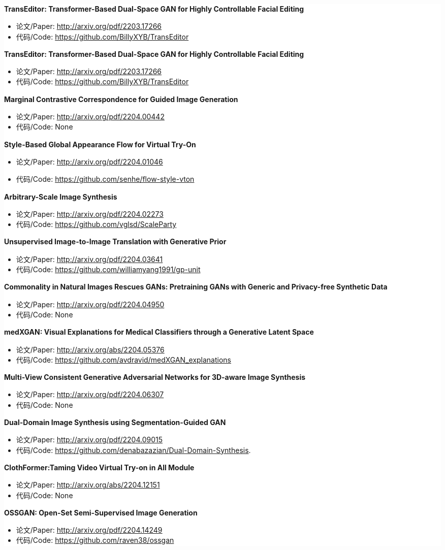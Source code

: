 **TransEditor: Transformer-Based Dual-Space GAN for Highly Controllable Facial Editing**

- 论文/Paper: http://arxiv.org/pdf/2203.17266
- 代码/Code: https://github.com/BillyXYB/TransEditor

**TransEditor: Transformer-Based Dual-Space GAN for Highly Controllable Facial Editing**

- 论文/Paper: http://arxiv.org/pdf/2203.17266
- 代码/Code: https://github.com/BillyXYB/TransEditor

**Marginal Contrastive Correspondence for Guided Image Generation**

- 论文/Paper: http://arxiv.org/pdf/2204.00442
- 代码/Code: None

**Style-Based Global Appearance Flow for Virtual Try-On**

- 论文/Paper: http://arxiv.org/pdf/2204.01046

- 代码/Code: https://github.com/senhe/flow-style-vton

**Arbitrary-Scale Image Synthesis**

- 论文/Paper: http://arxiv.org/pdf/2204.02273
- 代码/Code: https://github.com/vglsd/ScaleParty

**Unsupervised Image-to-Image Translation with Generative Prior**

- 论文/Paper: http://arxiv.org/pdf/2204.03641
- 代码/Code: https://github.com/williamyang1991/gp-unit

**Commonality in Natural Images Rescues GANs: Pretraining GANs with Generic and Privacy-free Synthetic Data**

- 论文/Paper: http://arxiv.org/pdf/2204.04950
- 代码/Code: None

**medXGAN: Visual Explanations for Medical Classifiers through a Generative Latent Space**

- 论文/Paper: http://arxiv.org/abs/2204.05376
- 代码/Code: https://github.com/avdravid/medXGAN_explanations

**Multi-View Consistent Generative Adversarial Networks for 3D-aware Image Synthesis**

- 论文/Paper: http://arxiv.org/pdf/2204.06307
- 代码/Code: None

**Dual-Domain Image Synthesis using Segmentation-Guided GAN**

- 论文/Paper: http://arxiv.org/pdf/2204.09015
- 代码/Code: https://github.com/denabazazian/Dual-Domain-Synthesis.

**ClothFormer:Taming Video Virtual Try-on in All Module**

- 论文/Paper: http://arxiv.org/abs/2204.12151
- 代码/Code: None

**OSSGAN: Open-Set Semi-Supervised Image Generation**

- 论文/Paper: http://arxiv.org/pdf/2204.14249
- 代码/Code: https://github.com/raven38/ossgan
